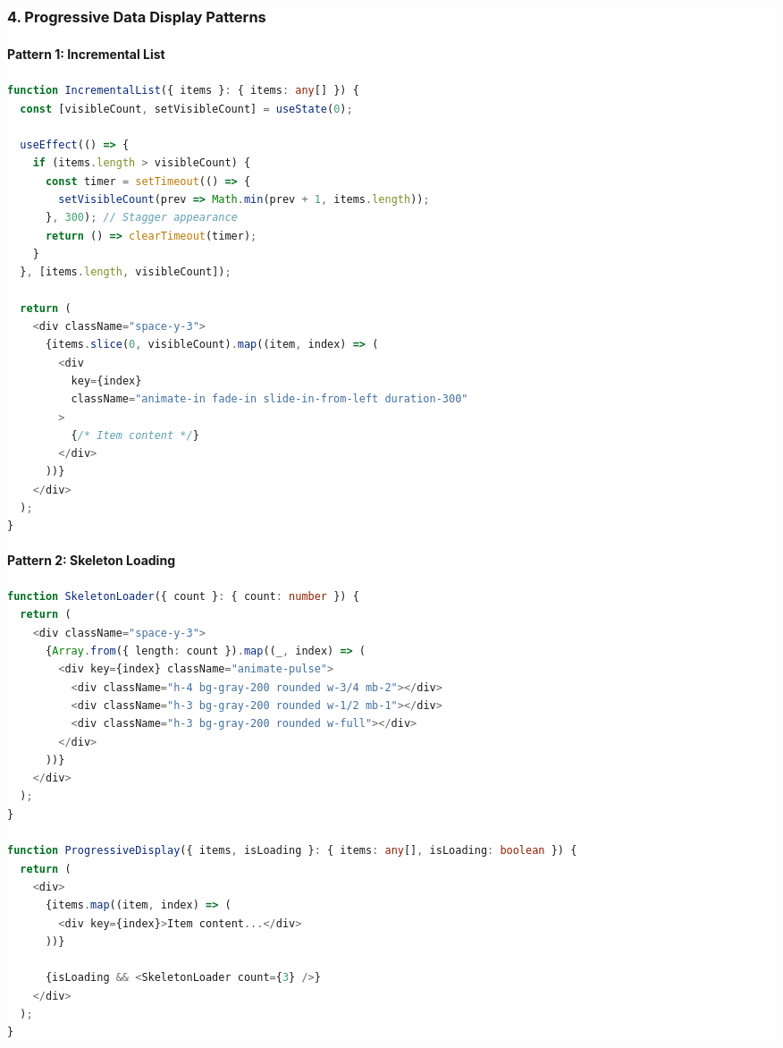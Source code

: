 ### 4. Progressive Data Display Patterns

#### Pattern 1: Incremental List

```typescript
function IncrementalList({ items }: { items: any[] }) {
  const [visibleCount, setVisibleCount] = useState(0);

  useEffect(() => {
    if (items.length > visibleCount) {
      const timer = setTimeout(() => {
        setVisibleCount(prev => Math.min(prev + 1, items.length));
      }, 300); // Stagger appearance
      return () => clearTimeout(timer);
    }
  }, [items.length, visibleCount]);

  return (
    <div className="space-y-3">
      {items.slice(0, visibleCount).map((item, index) => (
        <div
          key={index}
          className="animate-in fade-in slide-in-from-left duration-300"
        >
          {/* Item content */}
        </div>
      ))}
    </div>
  );
}
```

#### Pattern 2: Skeleton Loading

```typescript
function SkeletonLoader({ count }: { count: number }) {
  return (
    <div className="space-y-3">
      {Array.from({ length: count }).map((_, index) => (
        <div key={index} className="animate-pulse">
          <div className="h-4 bg-gray-200 rounded w-3/4 mb-2"></div>
          <div className="h-3 bg-gray-200 rounded w-1/2 mb-1"></div>
          <div className="h-3 bg-gray-200 rounded w-full"></div>
        </div>
      ))}
    </div>
  );
}

function ProgressiveDisplay({ items, isLoading }: { items: any[], isLoading: boolean }) {
  return (
    <div>
      {items.map((item, index) => (
        <div key={index}>Item content...</div>
      ))}

      {isLoading && <SkeletonLoader count={3} />}
    </div>
  );
}
```
